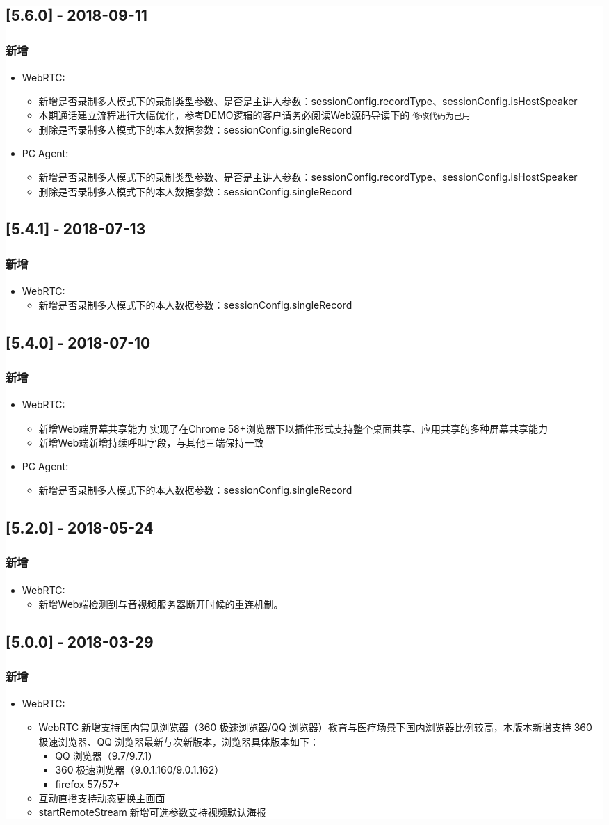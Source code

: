 ## [5.6.0] - 2018-09-11

### 新增

* WebRTC:
  * 新增是否录制多人模式下的录制类型参数、是否是主讲人参数：sessionConfig.recordType、sessionConfig.isHostSpeaker
  * 本期通话建立流程进行大幅优化，参考DEMO逻辑的客户请务必阅读[Web源码导读](/docs/product/通用/Demo源码导读/在线教育Demo/Web源码导读 "Web源码导读")下的 `修改代码为己用`
  * 删除是否录制多人模式下的本人数据参数：sessionConfig.singleRecord

* PC Agent:
  * 新增是否录制多人模式下的录制类型参数、是否是主讲人参数：sessionConfig.recordType、sessionConfig.isHostSpeaker
  * 删除是否录制多人模式下的本人数据参数：sessionConfig.singleRecord

## [5.4.1] - 2018-07-13

### 新增

* WebRTC:
  * 新增是否录制多人模式下的本人数据参数：sessionConfig.singleRecord

## [5.4.0] - 2018-07-10

### 新增

* WebRTC:
  * 新增Web端屏幕共享能力 实现了在Chrome 58+浏览器下以插件形式支持整个桌面共享、应用共享的多种屏幕共享能力
  * 新增Web端新增持续呼叫字段，与其他三端保持一致

* PC Agent:
  * 新增是否录制多人模式下的本人数据参数：sessionConfig.singleRecord

## [5.2.0] - 2018-05-24

### 新增

* WebRTC:
  * 新增Web端检测到与音视频服务器断开时候的重连机制。

## [5.0.0] - 2018-03-29

### 新增

* WebRTC:

  * WebRTC 新增支持国内常见浏览器（360 极速浏览器/QQ 浏览器）教育与医疗场景下国内浏览器比例较高，本版本新增支持 360 极速浏览器、QQ 浏览器最新与次新版本，浏览器具体版本如下：
    * QQ 浏览器（9.7/9.7.1）
    * 360 极速浏览器（9.0.1.160/9.0.1.162）
    * firefox 57/57+
  * 互动直播支持动态更换主画面
  * startRemoteStream 新增可选参数支持视频默认海报
